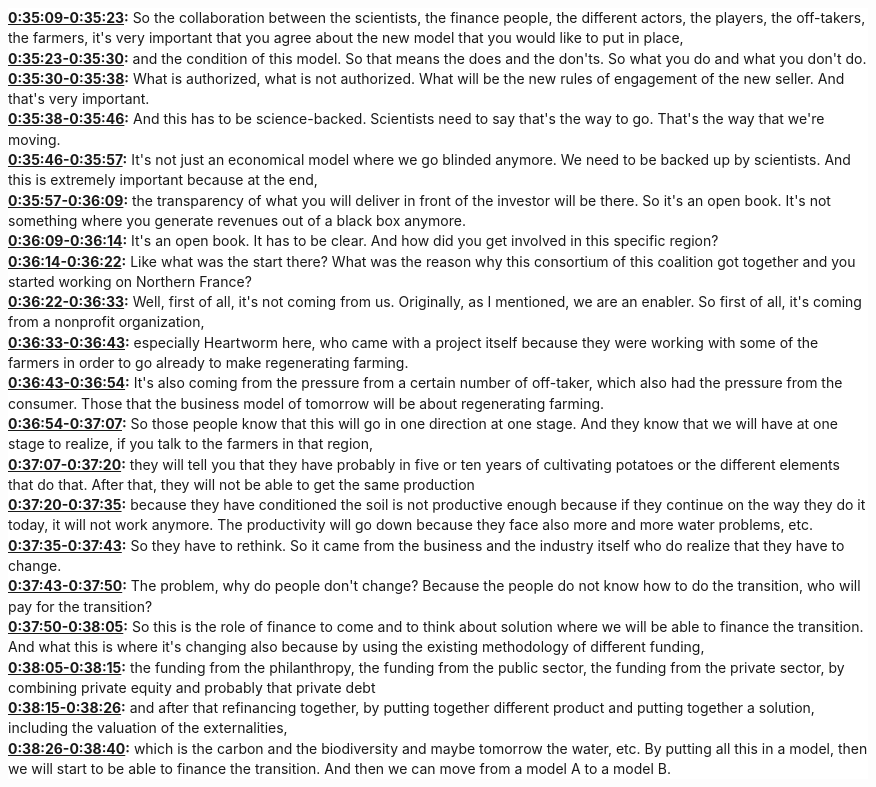**[0:35:09-0:35:23](https://investinginregenerativeagriculture.com/pierre-rousseau#t=0:35:09):**  So the collaboration between the scientists, the finance people, the different actors,  the players, the off-takers, the farmers,  it's very important that you agree about the new model that you would like to put in place,  
**[0:35:23-0:35:30](https://investinginregenerativeagriculture.com/pierre-rousseau#t=0:35:23):**  and the condition of this model.  So that means the does and the don'ts.  So what you do and what you don't do.  
**[0:35:30-0:35:38](https://investinginregenerativeagriculture.com/pierre-rousseau#t=0:35:30):**  What is authorized, what is not authorized.  What will be the new rules of engagement of the new seller.  And that's very important.  
**[0:35:38-0:35:46](https://investinginregenerativeagriculture.com/pierre-rousseau#t=0:35:38):**  And this has to be science-backed.  Scientists need to say that's the way to go.  That's the way that we're moving.  
**[0:35:46-0:35:57](https://investinginregenerativeagriculture.com/pierre-rousseau#t=0:35:46):**  It's not just an economical model where we go blinded anymore.  We need to be backed up by scientists.  And this is extremely important because at the end,  
**[0:35:57-0:36:09](https://investinginregenerativeagriculture.com/pierre-rousseau#t=0:35:57):**  the transparency of what you will deliver in front of the investor will be there.  So it's an open book.  It's not something where you generate revenues out of a black box anymore.  
**[0:36:09-0:36:14](https://investinginregenerativeagriculture.com/pierre-rousseau#t=0:36:09):**  It's an open book.  It has to be clear.  And how did you get involved in this specific region?  
**[0:36:14-0:36:22](https://investinginregenerativeagriculture.com/pierre-rousseau#t=0:36:14):**  Like what was the start there?  What was the reason why this consortium of this coalition got together  and you started working on Northern France?  
**[0:36:22-0:36:33](https://investinginregenerativeagriculture.com/pierre-rousseau#t=0:36:22):**  Well, first of all, it's not coming from us.  Originally, as I mentioned, we are an enabler.  So first of all, it's coming from a nonprofit organization,  
**[0:36:33-0:36:43](https://investinginregenerativeagriculture.com/pierre-rousseau#t=0:36:33):**  especially Heartworm here, who came with a project itself  because they were working with some of the farmers  in order to go already to make regenerating farming.  
**[0:36:43-0:36:54](https://investinginregenerativeagriculture.com/pierre-rousseau#t=0:36:43):**  It's also coming from the pressure from a certain number of off-taker,  which also had the pressure from the consumer.  Those that the business model of tomorrow will be about regenerating farming.  
**[0:36:54-0:37:07](https://investinginregenerativeagriculture.com/pierre-rousseau#t=0:36:54):**  So those people know that this will go in one direction at one stage.  And they know that we will have at one stage to realize,  if you talk to the farmers in that region,  
**[0:37:07-0:37:20](https://investinginregenerativeagriculture.com/pierre-rousseau#t=0:37:07):**  they will tell you that they have probably in five or ten years of cultivating potatoes  or the different elements that do that.  After that, they will not be able to get the same production  
**[0:37:20-0:37:35](https://investinginregenerativeagriculture.com/pierre-rousseau#t=0:37:20):**  because they have conditioned the soil is not productive enough  because if they continue on the way they do it today, it will not work anymore.  The productivity will go down because they face also more and more water problems, etc.  
**[0:37:35-0:37:43](https://investinginregenerativeagriculture.com/pierre-rousseau#t=0:37:35):**  So they have to rethink.  So it came from the business and the industry itself  who do realize that they have to change.  
**[0:37:43-0:37:50](https://investinginregenerativeagriculture.com/pierre-rousseau#t=0:37:43):**  The problem, why do people don't change?  Because the people do not know how to do the transition,  who will pay for the transition?  
**[0:37:50-0:38:05](https://investinginregenerativeagriculture.com/pierre-rousseau#t=0:37:50):**  So this is the role of finance to come  and to think about solution where we will be able to finance the transition.  And what this is where it's changing also because by using the existing methodology of different funding,  
**[0:38:05-0:38:15](https://investinginregenerativeagriculture.com/pierre-rousseau#t=0:38:05):**  the funding from the philanthropy, the funding from the public sector,  the funding from the private sector,  by combining private equity and probably that private debt  
**[0:38:15-0:38:26](https://investinginregenerativeagriculture.com/pierre-rousseau#t=0:38:15):**  and after that refinancing together,  by putting together different product and putting together a solution,  including the valuation of the externalities,  
**[0:38:26-0:38:40](https://investinginregenerativeagriculture.com/pierre-rousseau#t=0:38:26):**  which is the carbon and the biodiversity and maybe tomorrow the water, etc.  By putting all this in a model, then we will start to be able to finance the transition.  And then we can move from a model A to a model B.  